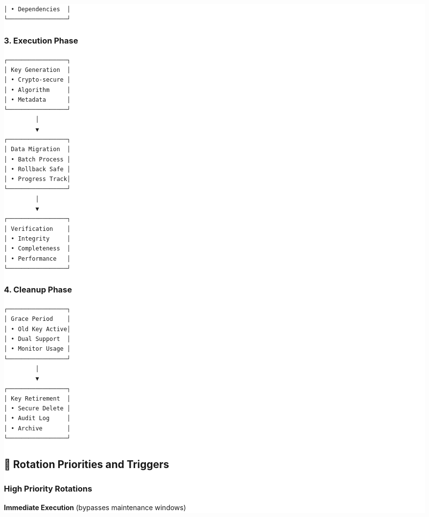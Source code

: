```
│ • Dependencies  │
└─────────────────┘
```

### 3. Execution Phase
```
┌─────────────────┐
│ Key Generation  │
│ • Crypto-secure │
│ • Algorithm     │
│ • Metadata      │
└─────────────────┘
         │
         ▼
┌─────────────────┐
│ Data Migration  │
│ • Batch Process │
│ • Rollback Safe │
│ • Progress Track│
└─────────────────┘
         │
         ▼
┌─────────────────┐
│ Verification    │
│ • Integrity     │
│ • Completeness  │
│ • Performance   │
└─────────────────┘
```

### 4. Cleanup Phase
```
┌─────────────────┐
│ Grace Period    │
│ • Old Key Active│
│ • Dual Support  │
│ • Monitor Usage │
└─────────────────┘
         │
         ▼
┌─────────────────┐
│ Key Retirement  │
│ • Secure Delete │
│ • Audit Log     │
│ • Archive       │
└─────────────────┘
```

## 🔄 Rotation Priorities and Triggers

### High Priority Rotations
**Immediate Execution** (bypasses maintenance windows)
